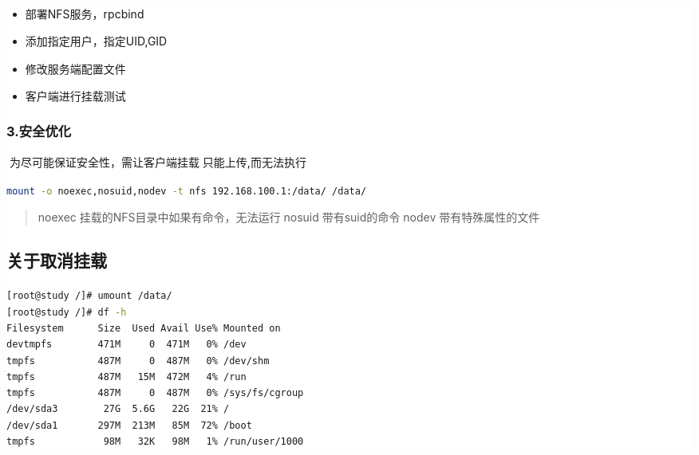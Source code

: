   - 部署NFS服务，rpcbind

  - 添加指定用户，指定UID,GID

  - 修改服务端配置文件

  - 客户端进行挂载测试

### 3.安全优化

​	为尽可能保证安全性，需让客户端挂载 只能上传,而无法执行
 ```bash
 mount -o noexec,nosuid,nodev -t nfs 192.168.100.1:/data/ /data/
 ```
> noexec 挂载的NFS目录中如果有命令，无法运行
> nosuid 带有suid的命令
> nodev 带有特殊属性的文件

## 关于取消挂载
```bash
[root@study /]# umount /data/
[root@study /]# df -h
Filesystem      Size  Used Avail Use% Mounted on
devtmpfs        471M     0  471M   0% /dev
tmpfs           487M     0  487M   0% /dev/shm
tmpfs           487M   15M  472M   4% /run
tmpfs           487M     0  487M   0% /sys/fs/cgroup
/dev/sda3        27G  5.6G   22G  21% /
/dev/sda1       297M  213M   85M  72% /boot
tmpfs            98M   32K   98M   1% /run/user/1000
```

